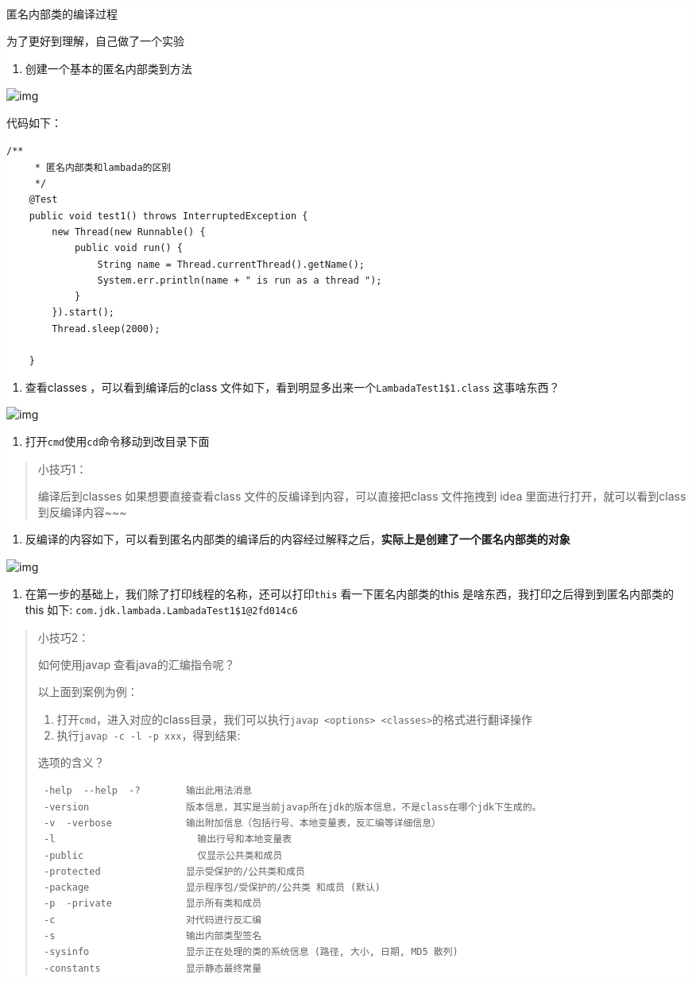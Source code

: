 匿名内部类的编译过程

为了更好到理解，自己做了一个实验

1. 创建一个基本的匿名内部类到方法

![img](https://gitee.com/lazyTimes/imageReposity/raw/master/img/20200505103819.png?ynotemdtimestamp=1601045594695)

代码如下：

```
/**
     * 匿名内部类和lambada的区别
     */
    @Test
    public void test1() throws InterruptedException {
        new Thread(new Runnable() {
            public void run() {
                String name = Thread.currentThread().getName();
                System.err.println(name + " is run as a thread ");
            }
        }).start();
        Thread.sleep(2000);

    }
```

1. 查看classes ，可以看到编译后的class 文件如下，看到明显多出来一个`LambadaTest1$1.class` 这事啥东西？

![img](https://gitee.com/lazyTimes/imageReposity/raw/master/img/20200505103923.png?ynotemdtimestamp=1601045594695)

1. 打开`cmd`使用`cd`命令移动到改目录下面

> 小技巧1：
>
> 编译后到classes 如果想要直接查看class 文件的反编译到内容，可以直接把class 文件拖拽到 idea 里面进行打开，就可以看到class 到反编译内容~~~

1. 反编译的内容如下，可以看到匿名内部类的编译后的内容经过解释之后，**实际上是创建了一个匿名内部类的对象**

![img](https://gitee.com/lazyTimes/imageReposity/raw/master/img/20200505104143.png?ynotemdtimestamp=1601045594695)

1. 在第一步的基础上，我们除了打印线程的名称，还可以打印`this` 看一下匿名内部类的this 是啥东西，我打印之后得到到匿名内部类的 this 如下: `com.jdk.lambada.LambadaTest1$1@2fd014c6`

> 小技巧2：
>
> 如何使用javap 查看java的汇编指令呢？
>
> 以上面到案例为例：
>
> 1. 打开`cmd`，进入对应的class目录，我们可以执行`javap <options> <classes>`的格式进行翻译操作
> 2. 执行`javap -c -l -p xxx`，得到结果:
>
> 选项的含义？
>
> ```
>  -help  --help  -?        输出此用法消息
>  -version                 版本信息，其实是当前javap所在jdk的版本信息，不是class在哪个jdk下生成的。
>  -v  -verbose             输出附加信息（包括行号、本地变量表，反汇编等详细信息）
>  -l                         输出行号和本地变量表
>  -public                    仅显示公共类和成员
>  -protected               显示受保护的/公共类和成员
>  -package                 显示程序包/受保护的/公共类 和成员 (默认)
>  -p  -private             显示所有类和成员
>  -c                       对代码进行反汇编
>  -s                       输出内部类型签名
>  -sysinfo                 显示正在处理的类的系统信息 (路径, 大小, 日期, MD5 散列)
>  -constants               显示静态最终常量